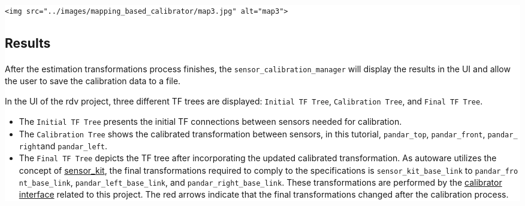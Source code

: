     <img src="../images/mapping_based_calibrator/map3.jpg" alt="map3">
</p>

## Results

After the estimation transformations process finishes, the `sensor_calibration_manager` will display the results in the UI and allow the user to save the calibration data to a file.

In the UI of the rdv project, three different TF trees are displayed: `Initial TF Tree`, `Calibration Tree`, and `Final TF Tree`.

- The `Initial TF Tree` presents the initial TF connections between sensors needed for calibration.
- The `Calibration Tree` shows the calibrated transformation between sensors, in this tutorial, `pandar_top`, `pandar_front`, `pandar_right`and `pandar_left`.
- The `Final TF Tree` depicts the TF tree after incorporating the updated calibrated transformation. As autoware utilizes the concept of [sensor_kit](https://autowarefoundation.github.io/autoware-documentation/main/how-to-guides/integrating-autoware/creating-vehicle-and-sensor-model/creating-sensor-model/), the final transformations required to comply to the specifications is `sensor_kit_base_link` to `pandar_front_base_link`, `pandar_left_base_link`, and `pandar_right_base_link`. These transformations are performed by the [calibrator interface](../../sensor_calibration_manager/sensor_calibration_manager/calibrators/rdv/mapping_based_lidar_lidar_calibrator.py) related to this project. The red arrows indicate that the final transformations changed after the calibration process.
